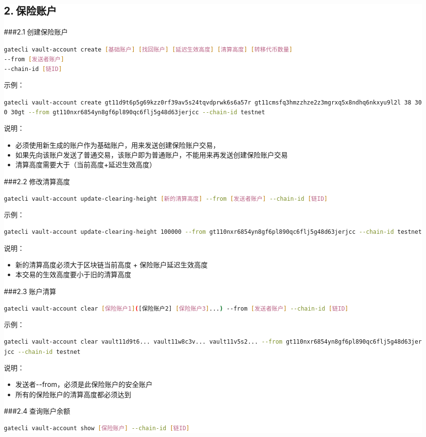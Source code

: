## 2. 保险账户
###2.1 创建保险账户

```bash
gatecli vault-account create [基础账户] [找回账户] [延迟生效高度] [清算高度] [转移代币数量] 
--from [发送者账户] 
--chain-id [链ID]
```

示例：

```bash
gatecli vault-account create gt11d9t6p5g69kzz0rf39av5s24tqvdprwk6s6a57r gt11cmsfq3hmzzhze2z3mgrxq5x8ndhq6nkxyu9l2l 38 300 30gt --from gt110nxr6854yn8gf6pl890qc6flj5g48d63jerjcc --chain-id testnet
```

说明：

* 必须使用新生成的账户作为基础账户，用来发送创建保险账户交易，
* 如果先向该账户发送了普通交易，该账户即为普通账户，不能用来再发送创建保险账户交易
* 清算高度需要大于（当前高度+延迟生效高度）


###2.2 修改清算高度 

```bash
gatecli vault-account update-clearing-height [新的清算高度] --from [发送者账户] --chain-id [链ID]
```

示例：

```bash
gatecli vault-account update-clearing-height 100000 --from gt110nxr6854yn8gf6pl890qc6flj5g48d63jerjcc --chain-id testnet
```

说明：

* 新的清算高度必须大于区块链当前高度 + 保险账户延迟生效高度
* 本交易的生效高度要小于旧的清算高度


###2.3 账户清算
```bash
gatecli vault-account clear [保险账户1]([保险账户2] [保险账户3]...) --from [发送者账户] --chain-id [链ID]
```

示例：

```bash
gatecli vault-account clear vault11d9t6... vault11w8c3v... vault11v5s2... --from gt110nxr6854yn8gf6pl890qc6flj5g48d63jerjcc --chain-id testnet
```

说明：

* 发送者--from，必须是此保险账户的安全账户
* 所有的保险账户的清算高度都必须达到

###2.4 查询账户余额
```bash
gatecli vault-account show [保险账户] --chain-id [链ID]
```
